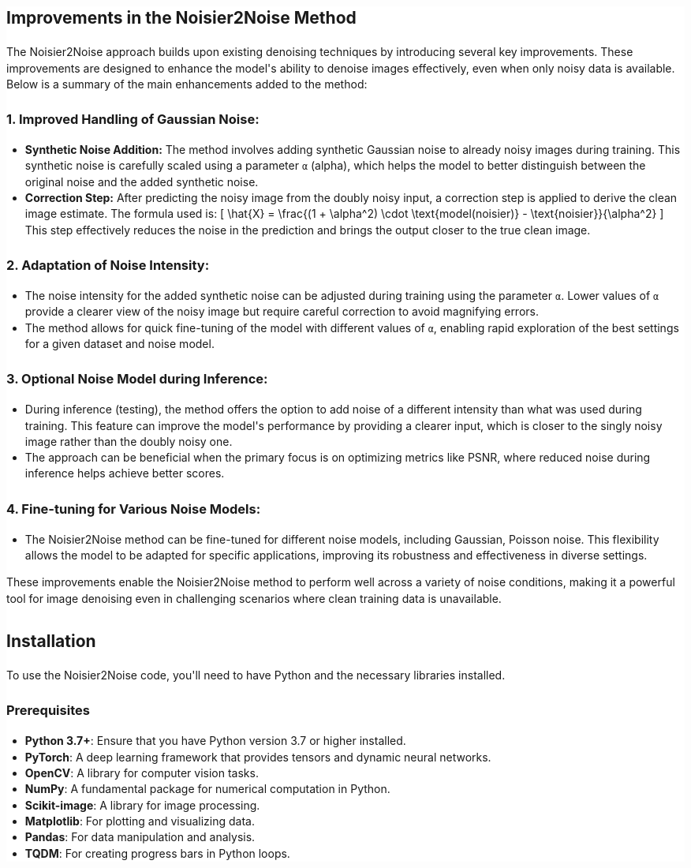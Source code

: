 
## Improvements in the Noisier2Noise Method

The Noisier2Noise approach builds upon existing denoising techniques by introducing several key improvements. These improvements are designed to enhance the model's ability to denoise images effectively, even when only noisy data is available. Below is a summary of the main enhancements added to the method:

### 1. **Improved Handling of Gaussian Noise:**
   - **Synthetic Noise Addition:** The method involves adding synthetic Gaussian noise to already noisy images during training. This synthetic noise is carefully scaled using a parameter `α` (alpha), which helps the model to better distinguish between the original noise and the added synthetic noise.
   - **Correction Step:** After predicting the noisy image from the doubly noisy input, a correction step is applied to derive the clean image estimate. The formula used is:
     \[
     \hat{X} = \frac{(1 + \alpha^2) \cdot \text{model(noisier)} - \text{noisier}}{\alpha^2}
     \]
     This step effectively reduces the noise in the prediction and brings the output closer to the true clean image.

### 2. **Adaptation of Noise Intensity:**
   - The noise intensity for the added synthetic noise can be adjusted during training using the parameter `α`. Lower values of `α` provide a clearer view of the noisy image but require careful correction to avoid magnifying errors.
   - The method allows for quick fine-tuning of the model with different values of `α`, enabling rapid exploration of the best settings for a given dataset and noise model.

### 3. **Optional Noise Model during Inference:**
   - During inference (testing), the method offers the option to add noise of a different intensity than what was used during training. This feature can improve the model's performance by providing a clearer input, which is closer to the singly noisy image rather than the doubly noisy one.
   - The approach can be beneficial when the primary focus is on optimizing metrics like PSNR, where reduced noise during inference helps achieve better scores.

### 4. **Fine-tuning for Various Noise Models:**
   - The Noisier2Noise method can be fine-tuned for different noise models, including Gaussian, Poisson noise. This flexibility allows the model to be adapted for specific applications, improving its robustness and effectiveness in diverse settings.

These improvements enable the Noisier2Noise method to perform well across a variety of noise conditions, making it a powerful tool for image denoising even in challenging scenarios where clean training data is unavailable.


## Installation

To use the Noisier2Noise code, you'll need to have Python and the necessary libraries installed.

### Prerequisites

- **Python 3.7+**: Ensure that you have Python version 3.7 or higher installed.
- **PyTorch**: A deep learning framework that provides tensors and dynamic neural networks.
- **OpenCV**: A library for computer vision tasks.
- **NumPy**: A fundamental package for numerical computation in Python.
- **Scikit-image**: A library for image processing.
- **Matplotlib**: For plotting and visualizing data.
- **Pandas**: For data manipulation and analysis.
- **TQDM**: For creating progress bars in Python loops.
